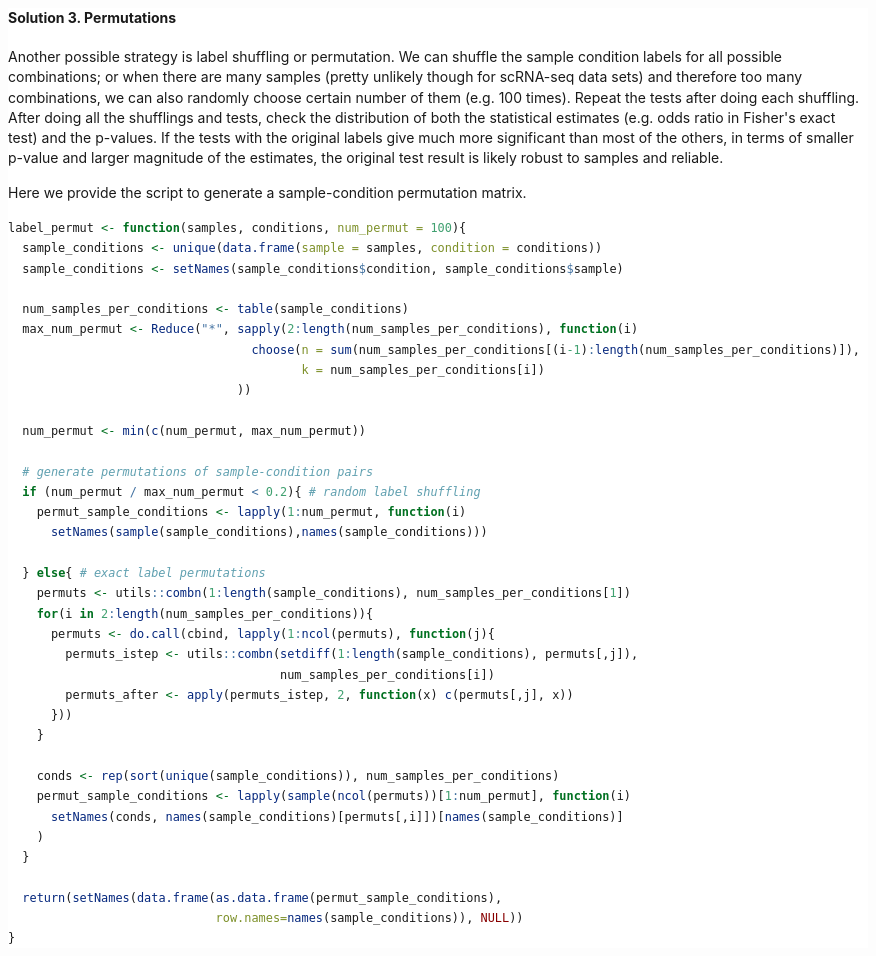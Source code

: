 #### Solution 3. Permutations
Another possible strategy is label shuffling or permutation. We can shuffle the sample condition labels for all possible combinations; or when there are many samples (pretty unlikely though for scRNA-seq data sets) and therefore too many combinations, we can also randomly choose certain number of them (e.g. 100 times). Repeat the tests after doing each shuffling. After doing all the shufflings and tests, check the distribution of both the statistical estimates (e.g. odds ratio in Fisher's exact test) and the p-values. If the tests with the original labels give much more significant than most of the others, in terms of smaller p-value and larger magnitude of the estimates, the original test result is likely robust to samples and reliable.

Here we provide the script to generate a sample-condition permutation matrix.
```R
label_permut <- function(samples, conditions, num_permut = 100){
  sample_conditions <- unique(data.frame(sample = samples, condition = conditions))
  sample_conditions <- setNames(sample_conditions$condition, sample_conditions$sample)
  
  num_samples_per_conditions <- table(sample_conditions)
  max_num_permut <- Reduce("*", sapply(2:length(num_samples_per_conditions), function(i)
                                  choose(n = sum(num_samples_per_conditions[(i-1):length(num_samples_per_conditions)]),
                                         k = num_samples_per_conditions[i])
                                ))
  
  num_permut <- min(c(num_permut, max_num_permut))
  
  # generate permutations of sample-condition pairs
  if (num_permut / max_num_permut < 0.2){ # random label shuffling
    permut_sample_conditions <- lapply(1:num_permut, function(i)
      setNames(sample(sample_conditions),names(sample_conditions)))

  } else{ # exact label permutations
    permuts <- utils::combn(1:length(sample_conditions), num_samples_per_conditions[1])
    for(i in 2:length(num_samples_per_conditions)){
      permuts <- do.call(cbind, lapply(1:ncol(permuts), function(j){
        permuts_istep <- utils::combn(setdiff(1:length(sample_conditions), permuts[,j]),
                                      num_samples_per_conditions[i])
        permuts_after <- apply(permuts_istep, 2, function(x) c(permuts[,j], x))
      }))
    }
    
    conds <- rep(sort(unique(sample_conditions)), num_samples_per_conditions)
    permut_sample_conditions <- lapply(sample(ncol(permuts))[1:num_permut], function(i)
      setNames(conds, names(sample_conditions)[permuts[,i]])[names(sample_conditions)]
    )
  }

  return(setNames(data.frame(as.data.frame(permut_sample_conditions),
                             row.names=names(sample_conditions)), NULL))
}

```
